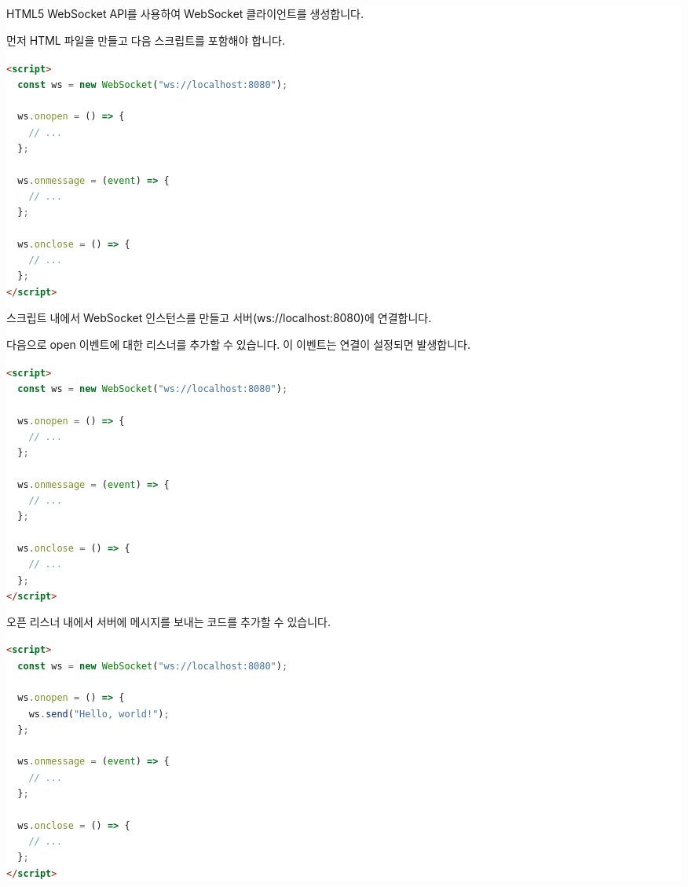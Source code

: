 HTML5 WebSocket API를 사용하여 WebSocket 클라이언트를 생성합니다.

먼저 HTML 파일을 만들고 다음 스크립트를 포함해야 합니다.

```html
<script>
  const ws = new WebSocket("ws://localhost:8080");

  ws.onopen = () => {
    // ...
  };

  ws.onmessage = (event) => {
    // ...
  };

  ws.onclose = () => {
    // ...
  };
</script>
```

스크립트 내에서 WebSocket 인스턴스를 만들고 서버(ws://localhost:8080)에 연결합니다.

다음으로 open 이벤트에 대한 리스너를 추가할 수 있습니다. 이 이벤트는 연결이 설정되면 발생합니다.

```html
<script>
  const ws = new WebSocket("ws://localhost:8080");

  ws.onopen = () => {
    // ...
  };

  ws.onmessage = (event) => {
    // ...
  };

  ws.onclose = () => {
    // ...
  };
</script>
```

오픈 리스너 내에서 서버에 메시지를 보내는 코드를 추가할 수 있습니다.

```html
<script>
  const ws = new WebSocket("ws://localhost:8080");

  ws.onopen = () => {
    ws.send("Hello, world!");
  };

  ws.onmessage = (event) => {
    // ...
  };

  ws.onclose = () => {
    // ...
  };
</script>
```
